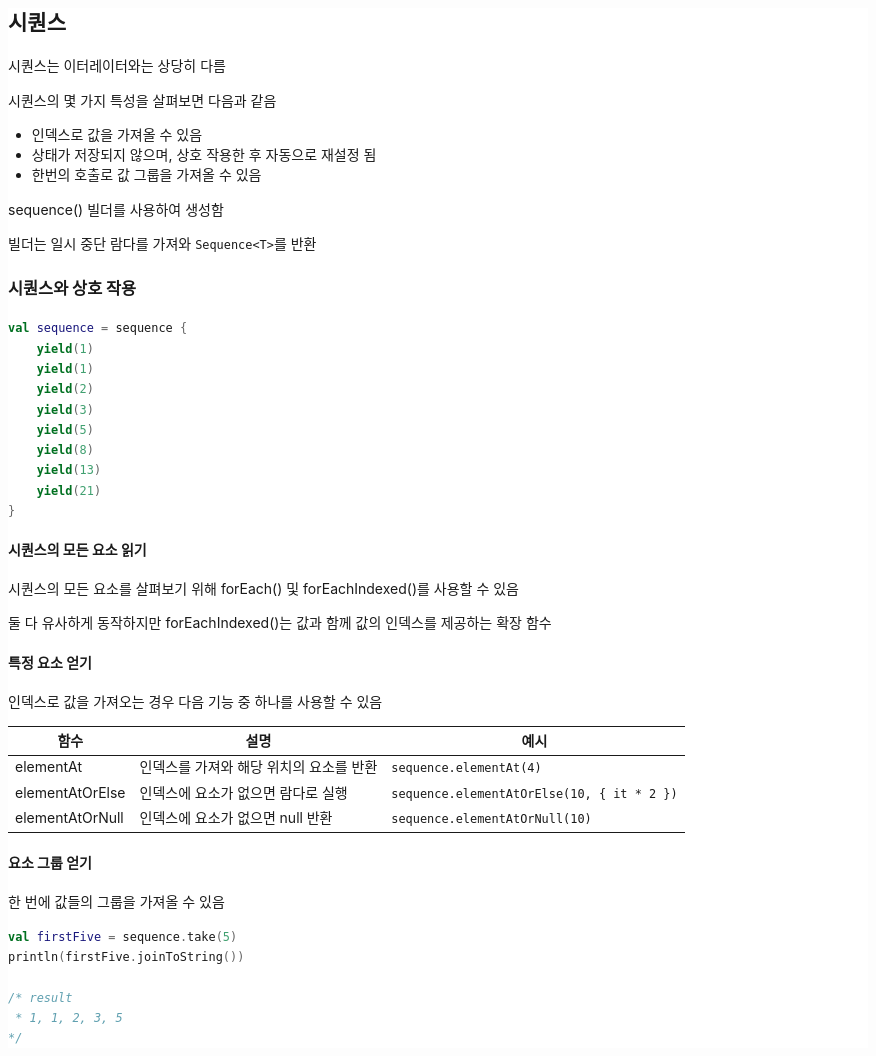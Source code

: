 ## 시퀀스

시퀀스는 이터레이터와는 상당히 다름

시퀀스의 몇 가지 특성을 살펴보면 다음과 같음

- 인덱스로 값을 가져올 수 있음
- 상태가 저장되지 않으며, 상호 작용한 후 자동으로 재설정 됨
- 한번의 호출로 값 그룹을 가져올 수 있음

sequence() 빌더를 사용하여 생성함

빌더는 일시 중단 람다를 가져와 ```Sequence<T>```를 반환

### 시퀀스와 상호 작용

```Kotlin
val sequence = sequence {
    yield(1)
    yield(1)
    yield(2)
    yield(3)
    yield(5)
    yield(8)
    yield(13)
    yield(21)
}
```

#### 시퀀스의 모든 요소 읽기

시퀀스의 모든 요소를 살펴보기 위해 forEach() 및 forEachIndexed()를 사용할 수 있음

둘 다 유사하게 동작하지만 forEachIndexed()는 값과 함께 값의 인덱스를 제공하는 확장 함수

#### 특정 요소 얻기

인덱스로 값을 가져오는 경우 다음 기능 중 하나를 사용할 수 있음

| 함수 | 설명 | 예시 |
| -- | -- | -- |
| elementAt | 인덱스를 가져와 해당 위치의 요소를 반환 | ```sequence.elementAt(4)``` |
| elementAtOrElse | 인덱스에 요소가 없으면 람다로 실행 | ```sequence.elementAtOrElse(10, { it * 2 })``` |
| elementAtOrNull | 인덱스에 요소가 없으면 null 반환 | ```sequence.elementAtOrNull(10)``` |

#### 요소 그룹 얻기

한 번에 값들의 그룹을 가져올 수 있음

```Kotlin
val firstFive = sequence.take(5)
println(firstFive.joinToString())

/* result
 * 1, 1, 2, 3, 5
*/
```
